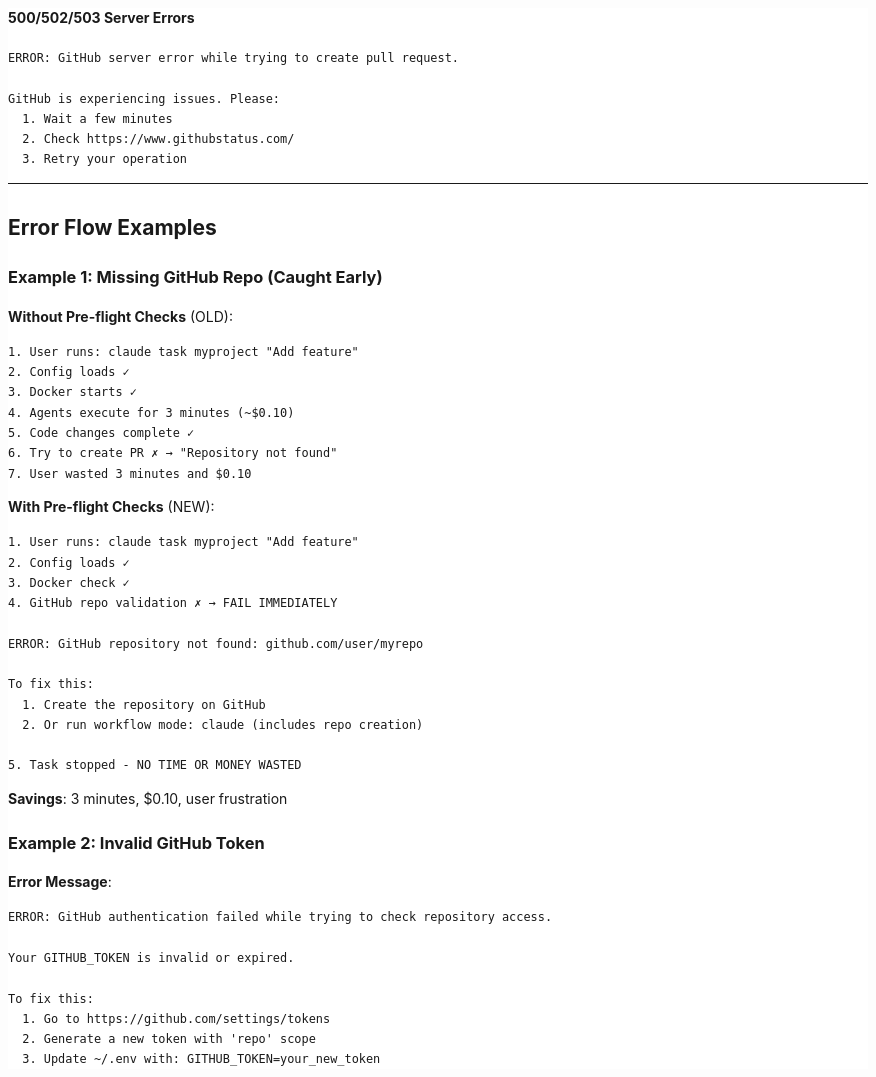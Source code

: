 #### 500/502/503 Server Errors
```
ERROR: GitHub server error while trying to create pull request.

GitHub is experiencing issues. Please:
  1. Wait a few minutes
  2. Check https://www.githubstatus.com/
  3. Retry your operation
```

---

## Error Flow Examples

### Example 1: Missing GitHub Repo (Caught Early)

**Without Pre-flight Checks** (OLD):
```
1. User runs: claude task myproject "Add feature"
2. Config loads ✓
3. Docker starts ✓
4. Agents execute for 3 minutes (~$0.10)
5. Code changes complete ✓
6. Try to create PR ✗ → "Repository not found"
7. User wasted 3 minutes and $0.10
```

**With Pre-flight Checks** (NEW):
```
1. User runs: claude task myproject "Add feature"
2. Config loads ✓
3. Docker check ✓
4. GitHub repo validation ✗ → FAIL IMMEDIATELY

ERROR: GitHub repository not found: github.com/user/myrepo

To fix this:
  1. Create the repository on GitHub
  2. Or run workflow mode: claude (includes repo creation)

5. Task stopped - NO TIME OR MONEY WASTED
```

**Savings**: 3 minutes, $0.10, user frustration

### Example 2: Invalid GitHub Token

**Error Message**:
```
ERROR: GitHub authentication failed while trying to check repository access.

Your GITHUB_TOKEN is invalid or expired.

To fix this:
  1. Go to https://github.com/settings/tokens
  2. Generate a new token with 'repo' scope
  3. Update ~/.env with: GITHUB_TOKEN=your_new_token
```
